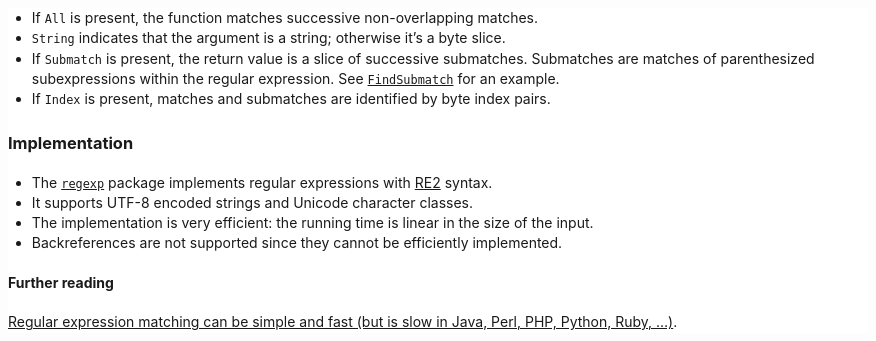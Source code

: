 * If `All` is present, the function matches successive non-overlapping matches.
* `String` indicates that the argument is a string; otherwise it’s a byte slice.
* If `Submatch` is present, the return value is a slice of successive submatches. Submatches are matches of parenthesized subexpressions within the regular expression. See [`FindSubmatch`](https://golang.org/pkg/regexp/#Regexp.FindSubmatch) for an example.
* If `Index` is present, matches and submatches are identified by byte index pairs.

### Implementation <a id="implementation"></a>

* The [`regexp`](https://golang.org/pkg/regexp/) package implements regular expressions with [RE2](https://golang.org/s/re2syntax) syntax.
* It supports UTF-8 encoded strings and Unicode character classes.
* The implementation is very efficient: the running time is linear in the size of the input.
* Backreferences are not supported since they cannot be efficiently implemented.

#### Further reading <a id="further-reading"></a>

[Regular expression matching can be simple and fast \(but is slow in Java, Perl, PHP, Python, Ruby, …\)](https://swtch.com/~rsc/regexp/regexp1.html).

